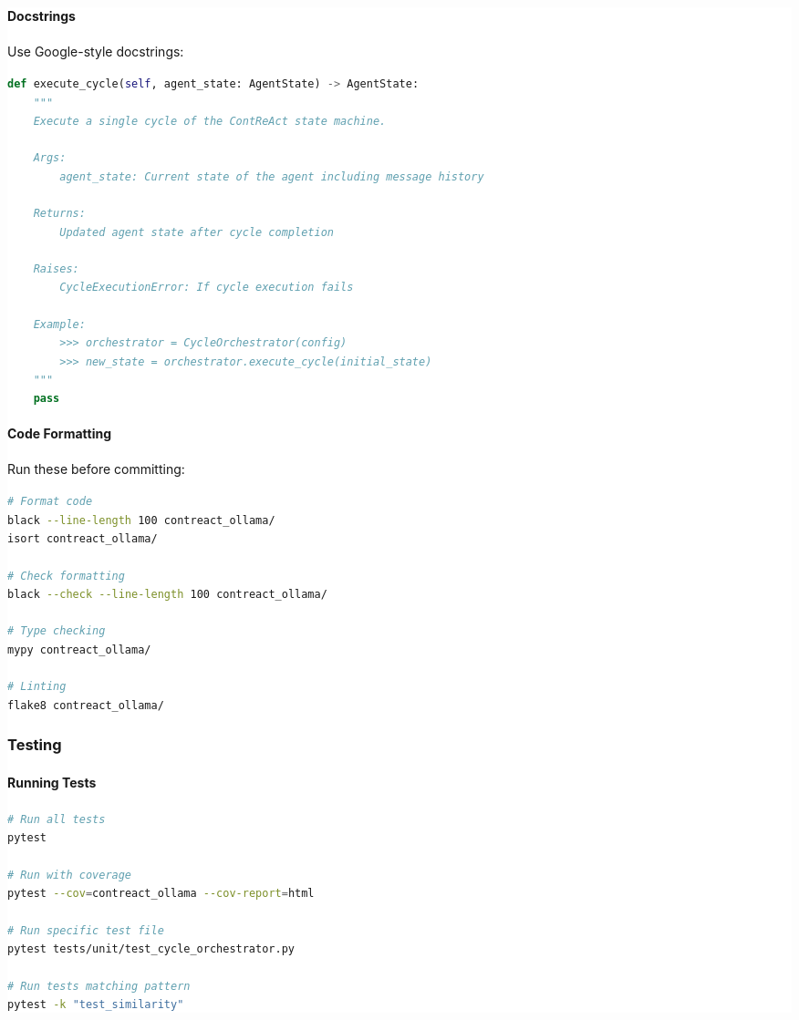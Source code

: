 #### Docstrings

Use Google-style docstrings:

```python
def execute_cycle(self, agent_state: AgentState) -> AgentState:
    """
    Execute a single cycle of the ContReAct state machine.
    
    Args:
        agent_state: Current state of the agent including message history
        
    Returns:
        Updated agent state after cycle completion
        
    Raises:
        CycleExecutionError: If cycle execution fails
        
    Example:
        >>> orchestrator = CycleOrchestrator(config)
        >>> new_state = orchestrator.execute_cycle(initial_state)
    """
    pass
```

#### Code Formatting

Run these before committing:

```bash
# Format code
black --line-length 100 contreact_ollama/
isort contreact_ollama/

# Check formatting
black --check --line-length 100 contreact_ollama/

# Type checking
mypy contreact_ollama/

# Linting
flake8 contreact_ollama/
```

### Testing

#### Running Tests

```bash
# Run all tests
pytest

# Run with coverage
pytest --cov=contreact_ollama --cov-report=html

# Run specific test file
pytest tests/unit/test_cycle_orchestrator.py

# Run tests matching pattern
pytest -k "test_similarity"
```

